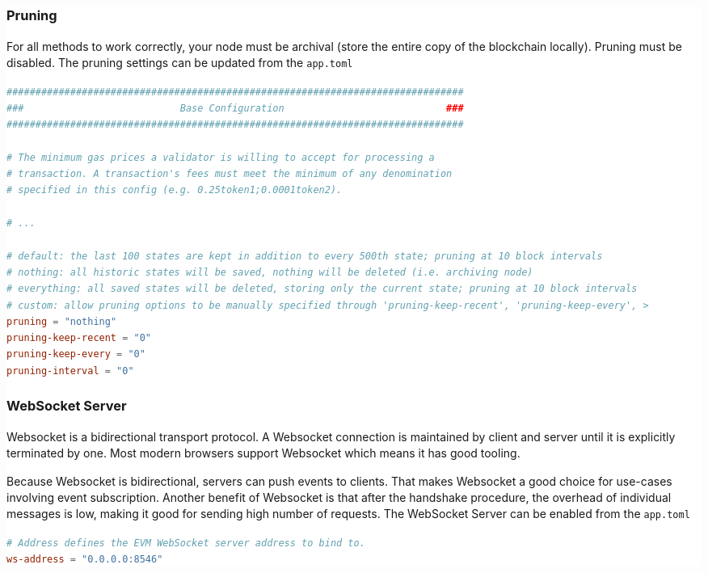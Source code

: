 ### Pruning

For all methods to work correctly, your node must be archival (store the entire copy of the blockchain locally). Pruning must be disabled.
The pruning settings can be updated from the `app.toml`

```toml
###############################################################################
###                           Base Configuration                            ###
###############################################################################

# The minimum gas prices a validator is willing to accept for processing a
# transaction. A transaction's fees must meet the minimum of any denomination
# specified in this config (e.g. 0.25token1;0.0001token2).

# ...

# default: the last 100 states are kept in addition to every 500th state; pruning at 10 block intervals
# nothing: all historic states will be saved, nothing will be deleted (i.e. archiving node)
# everything: all saved states will be deleted, storing only the current state; pruning at 10 block intervals
# custom: allow pruning options to be manually specified through 'pruning-keep-recent', 'pruning-keep-every', >
pruning = "nothing"
pruning-keep-recent = "0"
pruning-keep-every = "0"
pruning-interval = "0"
```

### WebSocket Server

Websocket is a bidirectional transport protocol. A Websocket connection is maintained by client and server until it is explicitly terminated by one. Most modern browsers support Websocket which means it has good tooling.

Because Websocket is bidirectional, servers can push events to clients. That makes Websocket a good choice for use-cases involving event subscription.
Another benefit of Websocket is that after the handshake procedure, the overhead of individual messages is low, making it good for sending high number of requests.
The WebSocket Server can be enabled from the `app.toml`

```toml
# Address defines the EVM WebSocket server address to bind to.
ws-address = "0.0.0.0:8546"
```